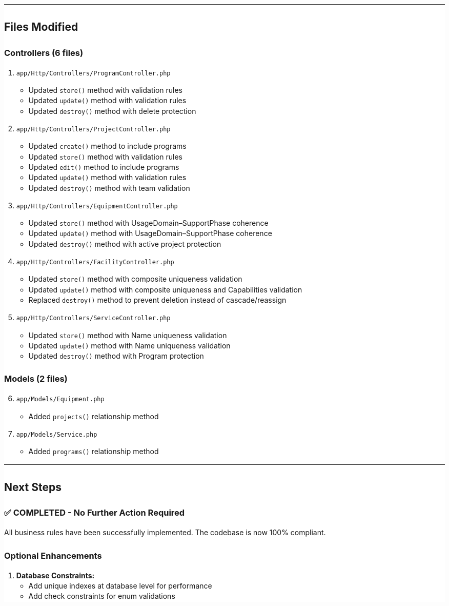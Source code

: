 
---

## Files Modified

### Controllers (6 files)
1. `app/Http/Controllers/ProgramController.php`
   - Updated `store()` method with validation rules
   - Updated `update()` method with validation rules
   - Updated `destroy()` method with delete protection

2. `app/Http/Controllers/ProjectController.php`
   - Updated `create()` method to include programs
   - Updated `store()` method with validation rules
   - Updated `edit()` method to include programs
   - Updated `update()` method with validation rules
   - Updated `destroy()` method with team validation

3. `app/Http/Controllers/EquipmentController.php`
   - Updated `store()` method with UsageDomain–SupportPhase coherence
   - Updated `update()` method with UsageDomain–SupportPhase coherence
   - Updated `destroy()` method with active project protection

4. `app/Http/Controllers/FacilityController.php`
   - Updated `store()` method with composite uniqueness validation
   - Updated `update()` method with composite uniqueness and Capabilities validation
   - Replaced `destroy()` method to prevent deletion instead of cascade/reassign

5. `app/Http/Controllers/ServiceController.php`
   - Updated `store()` method with Name uniqueness validation
   - Updated `update()` method with Name uniqueness validation
   - Updated `destroy()` method with Program protection

### Models (2 files)
6. `app/Models/Equipment.php`
   - Added `projects()` relationship method

7. `app/Models/Service.php`
   - Added `programs()` relationship method

---

## Next Steps

### ✅ COMPLETED - No Further Action Required

All business rules have been successfully implemented. The codebase is now 100% compliant.

### Optional Enhancements

1. **Database Constraints:**
   - Add unique indexes at database level for performance
   - Add check constraints for enum validations
